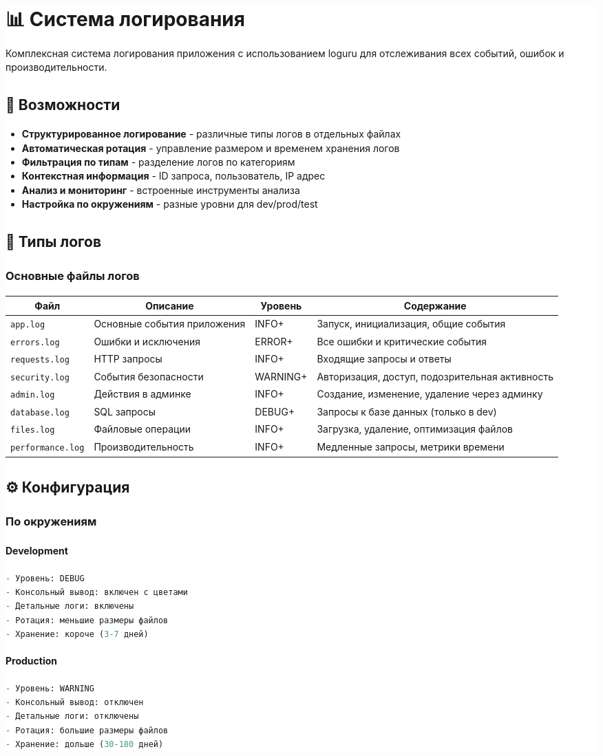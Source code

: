 # 📊 Система логирования

Комплексная система логирования приложения с использованием loguru для отслеживания всех событий, ошибок и производительности.

## 🎯 Возможности

- **Структурированное логирование** - различные типы логов в отдельных файлах
- **Автоматическая ротация** - управление размером и временем хранения логов
- **Фильтрация по типам** - разделение логов по категориям
- **Контекстная информация** - ID запроса, пользователь, IP адрес
- **Анализ и мониторинг** - встроенные инструменты анализа
- **Настройка по окружениям** - разные уровни для dev/prod/test

## 📁 Типы логов

### Основные файлы логов

| Файл | Описание | Уровень | Содержание |
|------|----------|---------|------------|
| `app.log` | Основные события приложения | INFO+ | Запуск, инициализация, общие события |
| `errors.log` | Ошибки и исключения | ERROR+ | Все ошибки и критические события |
| `requests.log` | HTTP запросы | INFO+ | Входящие запросы и ответы |
| `security.log` | События безопасности | WARNING+ | Авторизация, доступ, подозрительная активность |
| `admin.log` | Действия в админке | INFO+ | Создание, изменение, удаление через админку |
| `database.log` | SQL запросы | DEBUG+ | Запросы к базе данных (только в dev) |
| `files.log` | Файловые операции | INFO+ | Загрузка, удаление, оптимизация файлов |
| `performance.log` | Производительность | INFO+ | Медленные запросы, метрики времени |

## ⚙️ Конфигурация

### По окружениям

#### Development
```python
- Уровень: DEBUG
- Консольный вывод: включен с цветами
- Детальные логи: включены
- Ротация: меньшие размеры файлов
- Хранение: короче (3-7 дней)
```

#### Production
```python
- Уровень: WARNING
- Консольный вывод: отключен
- Детальные логи: отключены
- Ротация: большие размеры файлов
- Хранение: дольше (30-180 дней)
```
